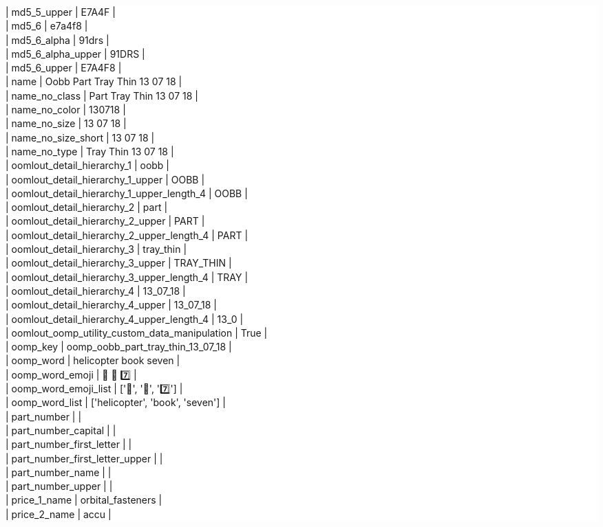 | md5_5_upper | E7A4F |  
| md5_6 | e7a4f8 |  
| md5_6_alpha | 91drs |  
| md5_6_alpha_upper | 91DRS |  
| md5_6_upper | E7A4F8 |  
| name | Oobb Part Tray Thin 13 07 18 |  
| name_no_class | Part Tray Thin 13 07 18 |  
| name_no_color | 130718 |  
| name_no_size | 13 07 18 |  
| name_no_size_short | 13 07 18 |  
| name_no_type | Tray Thin 13 07 18 |  
| oomlout_detail_hierarchy_1 | oobb |  
| oomlout_detail_hierarchy_1_upper | OOBB |  
| oomlout_detail_hierarchy_1_upper_length_4 | OOBB |  
| oomlout_detail_hierarchy_2 | part |  
| oomlout_detail_hierarchy_2_upper | PART |  
| oomlout_detail_hierarchy_2_upper_length_4 | PART |  
| oomlout_detail_hierarchy_3 | tray_thin |  
| oomlout_detail_hierarchy_3_upper | TRAY_THIN |  
| oomlout_detail_hierarchy_3_upper_length_4 | TRAY |  
| oomlout_detail_hierarchy_4 | 13_07_18 |  
| oomlout_detail_hierarchy_4_upper | 13_07_18 |  
| oomlout_detail_hierarchy_4_upper_length_4 | 13_0 |  
| oomlout_oomp_utility_custom_data_manipulation | True |  
| oomp_key | oomp_oobb_part_tray_thin_13_07_18 |  
| oomp_word | helicopter book seven |  
| oomp_word_emoji | :helicopter: :book: :seven: |  
| oomp_word_emoji_list | [':helicopter:', ':book:', ':seven:'] |  
| oomp_word_list | ['helicopter', 'book', 'seven'] |  
| part_number |  |  
| part_number_capital |  |  
| part_number_first_letter |  |  
| part_number_first_letter_upper |  |  
| part_number_name |  |  
| part_number_upper |  |  
| price_1_name | orbital_fasteners |  
| price_2_name | accu |  
